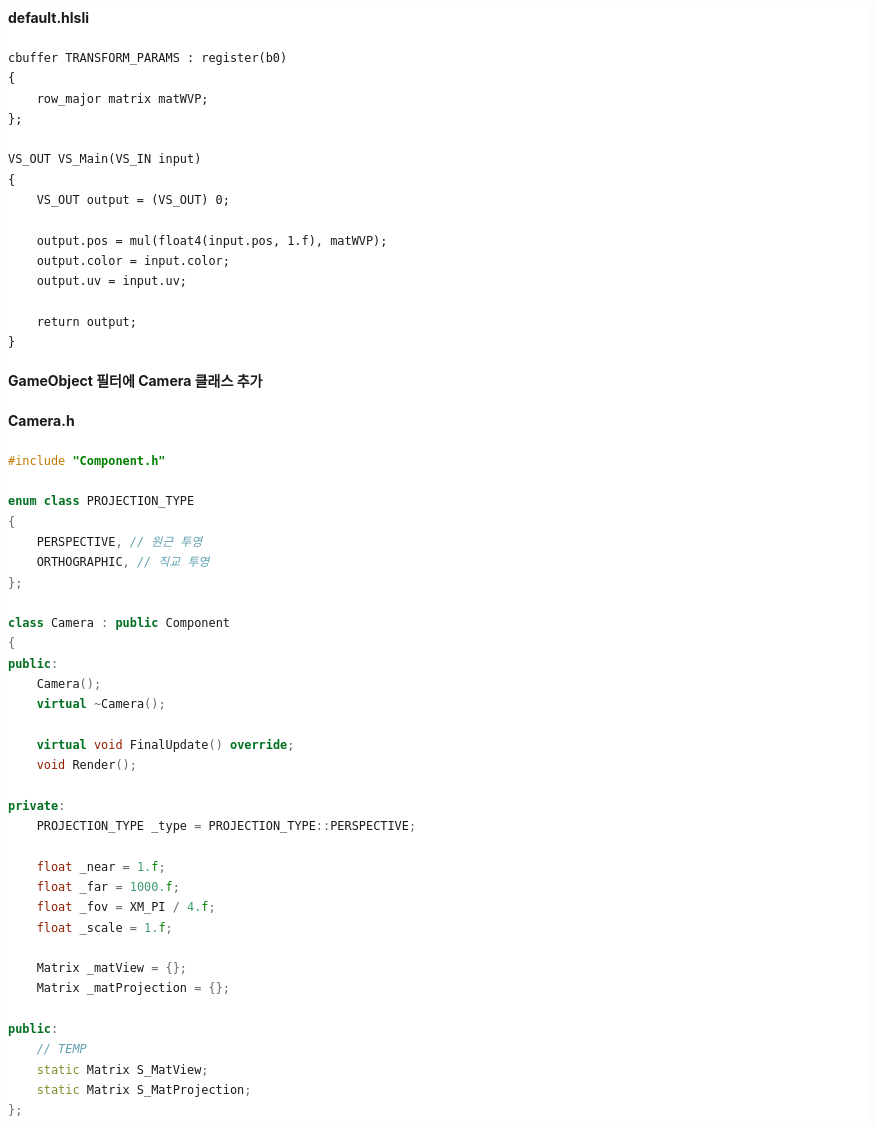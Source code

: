 #### default.hlsli
```hlsli
cbuffer TRANSFORM_PARAMS : register(b0)
{
    row_major matrix matWVP;
};

VS_OUT VS_Main(VS_IN input)
{
    VS_OUT output = (VS_OUT) 0;

    output.pos = mul(float4(input.pos, 1.f), matWVP);
    output.color = input.color;
    output.uv = input.uv;

    return output;
}
```

#### GameObject 필터에 Camera 클래스 추가

#### Camera.h
```cpp
#include "Component.h"

enum class PROJECTION_TYPE
{
	PERSPECTIVE, // 원근 투영
	ORTHOGRAPHIC, // 직교 투영
};

class Camera : public Component
{
public:
	Camera();
	virtual ~Camera();

	virtual void FinalUpdate() override;
	void Render();

private:
	PROJECTION_TYPE _type = PROJECTION_TYPE::PERSPECTIVE;

	float _near = 1.f;
	float _far = 1000.f;
	float _fov = XM_PI / 4.f;
	float _scale = 1.f;

	Matrix _matView = {};
	Matrix _matProjection = {};

public:
	// TEMP
	static Matrix S_MatView;
	static Matrix S_MatProjection;
};
```
